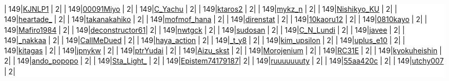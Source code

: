| 149|[KJNLP1](https://twitter.com/KJNLP1)                  |    2|
| 149|[00091Miyo](https://twitter.com/00091Miyo)            |    2|
| 149|[C_Yachu](https://twitter.com/C_Yachu)                |    2|
| 149|[ktaros2](https://twitter.com/ktaros2)                |    2|
| 149|[mykz_n](https://twitter.com/mykz_n)                  |    2|
| 149|[Nishikyo_KU](https://twitter.com/Nishikyo_KU)        |    2|
| 149|[heartade_](https://twitter.com/heartade_)            |    2|
| 149|[takanakahiko](https://twitter.com/takanakahiko)      |    2|
| 149|[mofmof_hana](https://twitter.com/mofmof_hana)        |    2|
| 149|[direnstat](https://twitter.com/direnstat)            |    2|
| 149|[10kaoru12](https://twitter.com/10kaoru12)            |    2|
| 149|[0810kayo](https://twitter.com/0810kayo)              |    2|
| 149|[Mafiro1984](https://twitter.com/Mafiro1984)          |    2|
| 149|[deconstructor61](https://twitter.com/deconstructor61)|    2|
| 149|[nwtgck](https://twitter.com/nwtgck)                  |    2|
| 149|[sudosan](https://twitter.com/sudosan)                |    2|
| 149|[C_N_Lundi](https://twitter.com/C_N_Lundi)            |    2|
| 149|[javee](https://twitter.com/javee)                    |    2|
| 149|[_nakkaa](https://twitter.com/_nakkaa)                |    2|
| 149|[CallMeDued](https://twitter.com/CallMeDued)          |    2|
| 149|[haya_action](https://twitter.com/haya_action)        |    2|
| 149|[_t_y8](https://twitter.com/_t_y8)                    |    2|
| 149|[kim_upsilon](https://twitter.com/kim_upsilon)        |    2|
| 149|[uplus_e10](https://twitter.com/uplus_e10)            |    2|
| 149|[kitagas](https://twitter.com/kitagas)                |    2|
| 149|[jpnykw](https://twitter.com/jpnykw)                  |    2|
| 149|[ptrYudai](https://twitter.com/ptrYudai)              |    2|
| 149|[Aizu_skst](https://twitter.com/Aizu_skst)            |    2|
| 149|[Morojenium](https://twitter.com/Morojenium)          |    2|
| 149|[RC31E](https://twitter.com/RC31E)                    |    2|
| 149|[kyokuheishin](https://twitter.com/kyokuheishin)      |    2|
| 149|[ando_popopo](https://twitter.com/ando_popopo)        |    2|
| 149|[Sta_Light_](https://twitter.com/Sta_Light_)          |    2|
| 149|[Epistem74179187](https://twitter.com/Epistem74179187)|    2|
| 149|[ruuuuuuuty](https://twitter.com/ruuuuuuuty)          |    2|
| 149|[55aa420c](https://twitter.com/55aa420c)              |    2|
| 149|[utchy007](https://twitter.com/utchy007)              |    2|